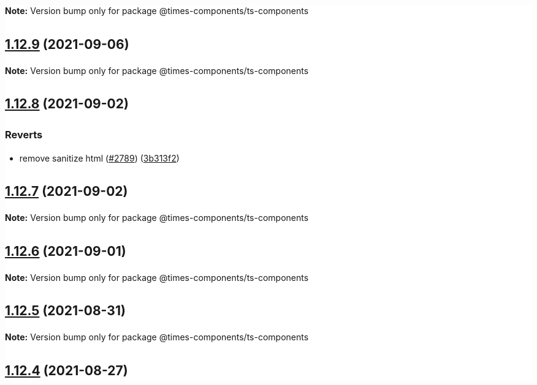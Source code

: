 **Note:** Version bump only for package @times-components/ts-components





## [1.12.9](https://github.com/newsuk/times-components/compare/@times-components/ts-components@1.12.8...@times-components/ts-components@1.12.9) (2021-09-06)

**Note:** Version bump only for package @times-components/ts-components





## [1.12.8](https://github.com/newsuk/times-components/compare/@times-components/ts-components@1.12.7...@times-components/ts-components@1.12.8) (2021-09-02)


### Reverts

* remove sanitize html ([#2789](https://github.com/newsuk/times-components/issues/2789)) ([3b313f2](https://github.com/newsuk/times-components/commit/3b313f27d60ae80ee757a4943c3ed0fee7156c9f))





## [1.12.7](https://github.com/newsuk/times-components/compare/@times-components/ts-components@1.12.6...@times-components/ts-components@1.12.7) (2021-09-02)

**Note:** Version bump only for package @times-components/ts-components





## [1.12.6](https://github.com/newsuk/times-components/compare/@times-components/ts-components@1.12.5...@times-components/ts-components@1.12.6) (2021-09-01)

**Note:** Version bump only for package @times-components/ts-components





## [1.12.5](https://github.com/newsuk/times-components/compare/@times-components/ts-components@1.12.4...@times-components/ts-components@1.12.5) (2021-08-31)

**Note:** Version bump only for package @times-components/ts-components





## [1.12.4](https://github.com/newsuk/times-components/compare/@times-components/ts-components@1.12.3...@times-components/ts-components@1.12.4) (2021-08-27)
